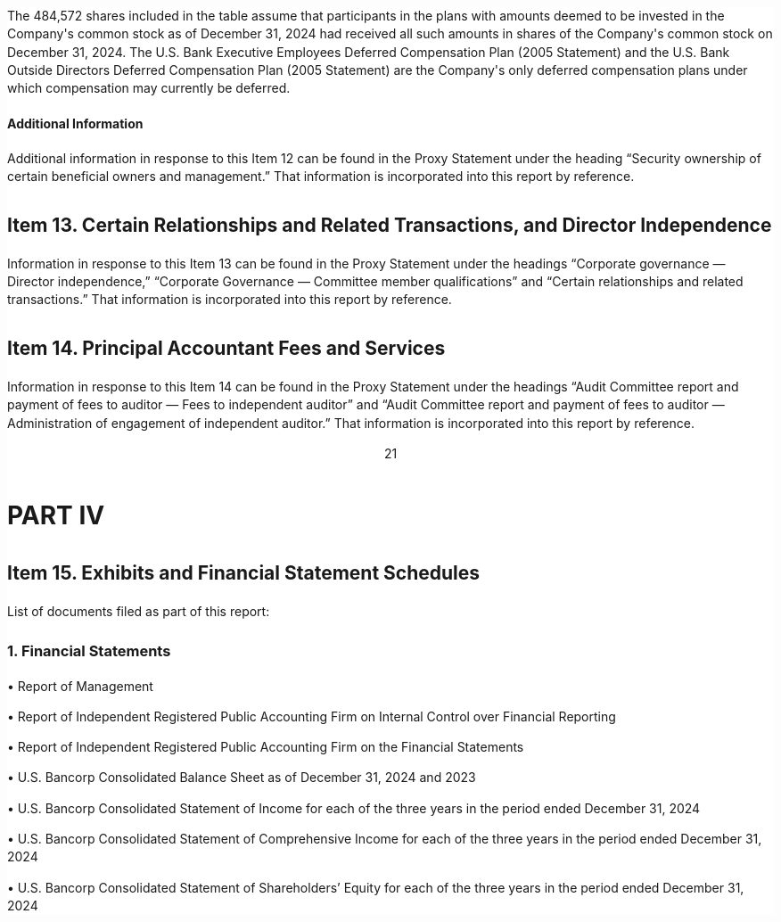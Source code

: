 The 484,572 shares included in the table assume that participants in the plans with amounts deemed to be invested in the Company's common stock as of December 31, 2024 had received all such amounts in shares of the Company's common stock on December 31, 2024. The U.S. Bank Executive Employees Deferred Compensation Plan (2005 Statement) and the U.S. Bank Outside Directors Deferred Compensation Plan (2005 Statement) are the Company's only deferred compensation plans under which compensation may currently be deferred.

#### Additional Information
Additional information in response to this Item 12 can be found in the Proxy Statement under the heading “Security ownership of certain beneficial owners and management.” That information is incorporated into this report by reference.

## Item 13. Certain Relationships and Related Transactions, and Director Independence
Information in response to this Item 13 can be found in the Proxy Statement under the headings “Corporate governance — Director independence,” “Corporate Governance — Committee member qualifications” and “Certain relationships and related transactions.” That information is incorporated into this report by reference.

## Item 14. Principal Accountant Fees and Services
Information in response to this Item 14 can be found in the Proxy Statement under the headings “Audit Committee report and payment of fees to auditor — Fees to independent auditor” and “Audit Committee report and payment of fees to auditor — Administration of engagement of independent auditor.” That information is incorporated into this report by reference.

<div align='center'>21</div>

# PART IV

## Item 15. Exhibits and Financial Statement Schedules
List of documents filed as part of this report:

### 1. Financial Statements
• Report of Management

• Report of Independent Registered Public Accounting Firm on Internal Control over Financial Reporting

• Report of Independent Registered Public Accounting Firm on the Financial Statements

• U.S. Bancorp Consolidated Balance Sheet as of December 31, 2024 and 2023

• U.S. Bancorp Consolidated Statement of Income for each of the three years in the period ended December 31, 2024

• U.S. Bancorp Consolidated Statement of Comprehensive Income for each of the three years in the period ended December 31, 2024

• U.S. Bancorp Consolidated Statement of Shareholders’ Equity for each of the three years in the period ended December 31, 2024
